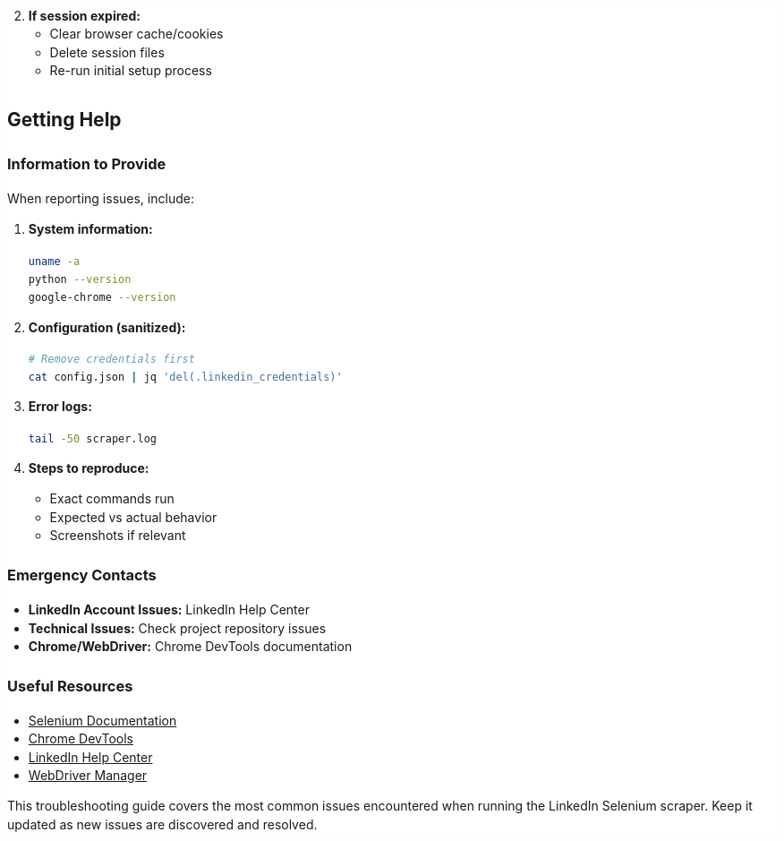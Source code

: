 2. **If session expired:**
   - Clear browser cache/cookies
   - Delete session files
   - Re-run initial setup process

## Getting Help

### Information to Provide
When reporting issues, include:

1. **System information:**
   ```bash
   uname -a
   python --version
   google-chrome --version
   ```

2. **Configuration (sanitized):**
   ```bash
   # Remove credentials first
   cat config.json | jq 'del(.linkedin_credentials)'
   ```

3. **Error logs:**
   ```bash
   tail -50 scraper.log
   ```

4. **Steps to reproduce:**
   - Exact commands run
   - Expected vs actual behavior
   - Screenshots if relevant

### Emergency Contacts
- **LinkedIn Account Issues:** LinkedIn Help Center
- **Technical Issues:** Check project repository issues
- **Chrome/WebDriver:** Chrome DevTools documentation

### Useful Resources
- [Selenium Documentation](https://selenium-python.readthedocs.io/)
- [Chrome DevTools](https://developers.google.com/web/tools/chrome-devtools)
- [LinkedIn Help Center](https://www.linkedin.com/help)
- [WebDriver Manager](https://pypi.org/project/webdriver-manager/)

This troubleshooting guide covers the most common issues encountered when running the LinkedIn Selenium scraper. Keep it updated as new issues are discovered and resolved.
